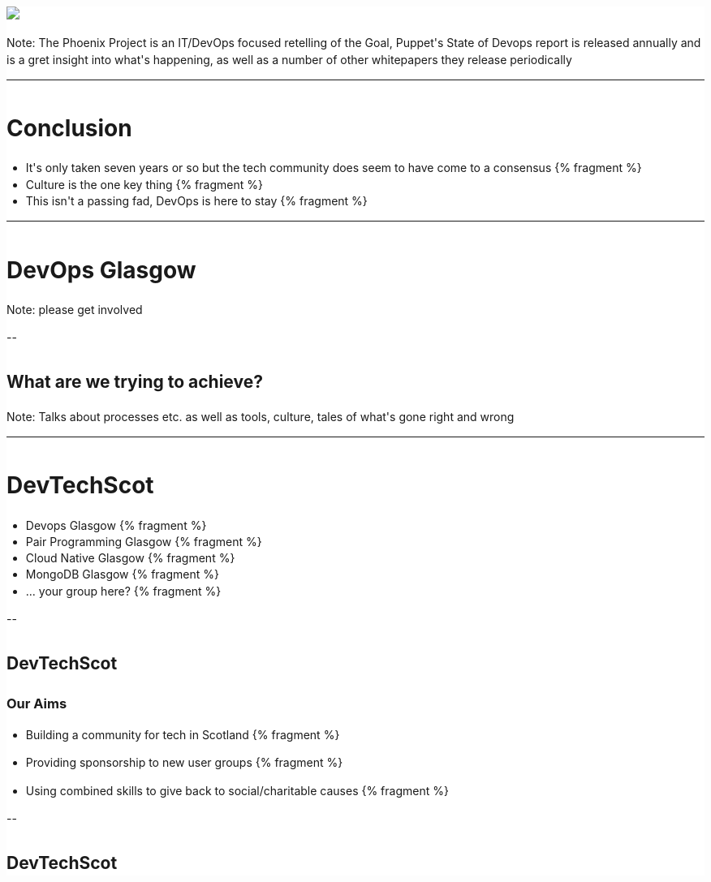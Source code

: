 <image src="/images/DevopsHandbook.jpg" height="200"/>

Note: The Phoenix Project is an IT/DevOps focused retelling of the Goal, Puppet's State of Devops report is released annually and is a gret insight into what's happening, as well as a number of other whitepapers they release periodically

---

# Conclusion

* It's only taken seven years or so but the tech community does seem to have come to a consensus {% fragment %}
* Culture is the one key thing {% fragment %}
* This isn't a passing fad, DevOps is here to stay {% fragment %}

---

# DevOps Glasgow

Note: please get involved

--

## What are we trying to achieve?

Note: Talks about processes etc. as well as tools, culture, tales of what's gone right and wrong

---

# DevTechScot

* Devops Glasgow {% fragment %}
* Pair Programming Glasgow {% fragment %}
* Cloud Native Glasgow {% fragment %}
* MongoDB Glasgow {% fragment %}
* ... your group here? {% fragment %}

--

## DevTechScot

### Our Aims

* Building a community for tech in Scotland {% fragment %}

* Providing sponsorship to new user groups {% fragment %}

* Using combined skills to give back to social/charitable causes {% fragment %}

--

## DevTechScot
